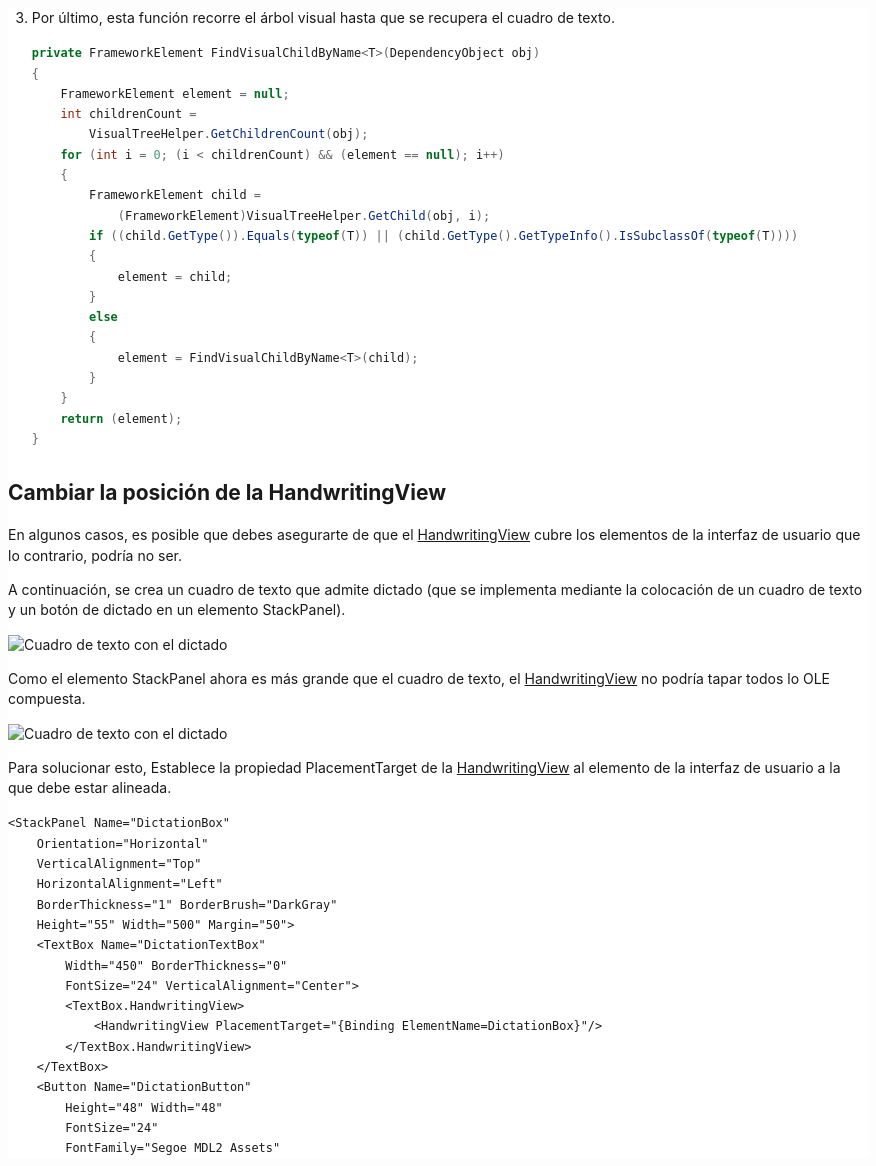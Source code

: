 3. Por último, esta función recorre el árbol visual hasta que se recupera el cuadro de texto.

    ```csharp
    private FrameworkElement FindVisualChildByName<T>(DependencyObject obj)
    {
        FrameworkElement element = null;
        int childrenCount = 
            VisualTreeHelper.GetChildrenCount(obj);
        for (int i = 0; (i < childrenCount) && (element == null); i++)
        {
            FrameworkElement child = 
                (FrameworkElement)VisualTreeHelper.GetChild(obj, i);
            if ((child.GetType()).Equals(typeof(T)) || (child.GetType().GetTypeInfo().IsSubclassOf(typeof(T))))
            {
                element = child;
            }
            else
            {
                element = FindVisualChildByName<T>(child);
            }
        }
        return (element);
    }
    ```

## <a name="reposition-the-handwritingview"></a>Cambiar la posición de la HandwritingView

En algunos casos, es posible que debes asegurarte de que el [HandwritingView](https://docs.microsoft.com/uwp/api/windows.ui.xaml.controls.handwritingview) cubre los elementos de la interfaz de usuario que lo contrario, podría no ser.

A continuación, se crea un cuadro de texto que admite dictado (que se implementa mediante la colocación de un cuadro de texto y un botón de dictado en un elemento StackPanel).

![Cuadro de texto con el dictado](images/handwritingview/textbox-with-dictation.png)

Como el elemento StackPanel ahora es más grande que el cuadro de texto, el [HandwritingView](https://docs.microsoft.com/uwp/api/windows.ui.xaml.controls.handwritingview) no podría tapar todos lo OLE compuesta.

![Cuadro de texto con el dictado](images/handwritingview/textbox-with-dictation-handwritingview.png)

Para solucionar esto, Establece la propiedad PlacementTarget de la [HandwritingView](https://docs.microsoft.com/uwp/api/windows.ui.xaml.controls.handwritingview) al elemento de la interfaz de usuario a la que debe estar alineada.

```xaml
<StackPanel Name="DictationBox" 
    Orientation="Horizontal" 
    VerticalAlignment="Top" 
    HorizontalAlignment="Left" 
    BorderThickness="1" BorderBrush="DarkGray" 
    Height="55" Width="500" Margin="50">
    <TextBox Name="DictationTextBox" 
        Width="450" BorderThickness="0" 
        FontSize="24" VerticalAlignment="Center">
        <TextBox.HandwritingView>
            <HandwritingView PlacementTarget="{Binding ElementName=DictationBox}"/>
        </TextBox.HandwritingView>
    </TextBox>
    <Button Name="DictationButton" 
        Height="48" Width="48" 
        FontSize="24" 
        FontFamily="Segoe MDL2 Assets" 
```